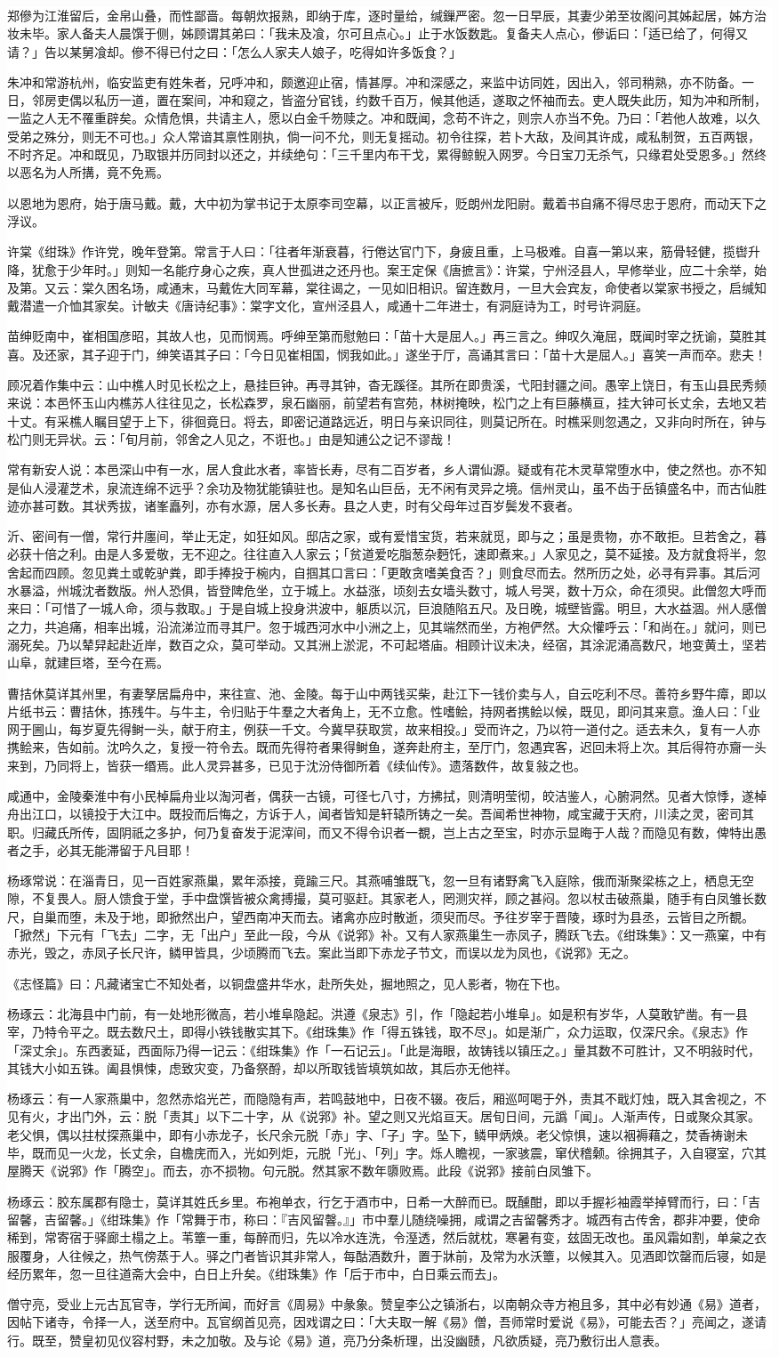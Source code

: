 郑傪为江淮留后，金帛山叠，而性鄙啬。每朝炊报熟，即纳于库，逐时量给，缄鏁严密。忽一日早辰，其妻少弟至妆阁问其姊起居，姊方治妆未毕。家人备夫人晨馔于侧，姊顾谓其弟曰：「我未及飡，尔可且点心。」止于水饭数匙。复备夫人点心，傪诟曰：「适已给了，何得又请？」告以某舅飡却。傪不得已付之曰：「怎么人家夫人娘子，吃得如许多饭食？」  

朱冲和常游杭州，临安监吏有姓朱者，兄呼冲和，颇邀迎止宿，情甚厚。冲和深感之，来监中访同姓，因出入，邻司稍熟，亦不防备。一日，邻房吏偶以私历一道，置在案间，冲和窥之，皆盗分官钱，约数千百万，候其他适，遂取之怀袖而去。吏人既失此历，知为冲和所制，一监之人无不罹重辟矣。众情危惧，共请主人，愿以白金千笏赎之。冲和既闻，念苟不许之，则宗人亦当不免。乃曰：「若他人故难，以久受弟之殊分，则无不可也。」众人常谙其禀性刚执，倘一问不允，则无复摇动。初令往探，若卜大敌，及间其许成，咸私制贺，五百两银，不时齐足。冲和既见，乃取银并历同封以还之，并续绝句：「三千里内布干戈，累得鲸鲵入网罗。今日宝刀无杀气，只缘君处受恩多。」然终以恶名为人所搆，竟不免焉。  

以恩地为恩府，始于唐马戴。戴，大中初为掌书记于太原李司空幕，以正言被斥，贬朗州龙阳尉。戴着书自痛不得尽忠于恩府，而动天下之浮议。  

许棠《绀珠》作许党，晚年登第。常言于人曰：「往者年渐衰暮，行倦达官门下，身疲且重，上马极难。自喜一第以来，筋骨轻健，揽辔升降，犹愈于少年时。」则知一名能疗身心之疾，真人世孤进之还丹也。案王定保《唐摭言》：许棠，宁州泾县人，早修举业，应二十余举，始及第。又云：棠久困名场，咸通末，马戴佐大同军幕，棠往谒之，一见如旧相识。留连数月，一旦大会宾友，命使者以棠家书授之，启缄知戴潜遣一介恤其家矣。计敏夫《唐诗纪事》：棠字文化，宣州泾县人，咸通十二年进士，有洞庭诗为工，时号许洞庭。  

苗绅贬南中，崔相国彦昭，其故人也，见而悯焉。呼绅至第而慰勉曰：「苗十大是屈人。」再三言之。绅叹久淹屈，既闻时宰之抚谕，莫胜其喜。及还家，其子迎于门，绅笑语其子曰：「今日见崔相国，悯我如此。」遂坐于厅，高诵其言曰：「苗十大是屈人。」喜笑一声而卒。悲夫！  

顾况着作集中云：山中樵人时见长松之上，悬挂巨钟。再寻其钟，杳无蹊径。其所在即贵溪，弋阳封疆之间。愚宰上饶日，有玉山县民秀频来说：本邑怀玉山内樵苏人往往见之，长松森罗，泉石幽丽，前望若有宫苑，林树掩映，松门之上有巨藤横亘，挂大钟可长丈余，去地又若十丈。有采樵人瞩目望于上下，徘徊竟日。将去，即密记道路远近，明日与亲识同往，则莫记所在。时樵采则忽遇之，又非向时所在，钟与松门则无异状。云：「旬月前，邻舍之人见之，不诳也。」由是知逋公之记不谬哉！  

常有新安人说：本邑深山中有一水，居人食此水者，率皆长寿，尽有二百岁者，乡人谓仙源。疑或有花木灵草常堕水中，使之然也。亦不知是仙人浸灌芝术，泉流连绵不远乎？余功及物犹能镇驻也。是知名山巨岳，无不闲有灵异之境。信州灵山，虽不齿于岳镇盛名中，而古仙胜迹亦甚可数。其状秀拔，诸峯矗列，亦有水源，居人多长寿。县之人吏，时有父母年过百岁鬓发不衰者。  

沂、密间有一僧，常行井廛间，举止无定，如狂如风。邸店之家，或有爱惜宝货，若来就觅，即与之；虽是贵物，亦不敢拒。旦若舍之，暮必获十倍之利。由是人多爱敬，无不迎之。往往直入人家云；「贫道爱吃脂葱杂麪饦，速即煮来。」人家见之，莫不延接。及方就食将半，忽舍起而四顾。忽见粪土或乾驴粪，即手捧投于椀内，自掴其口言曰：「更敢贪嗜美食否？」则食尽而去。然所历之处，必寻有异事。其后河水暴溢，州城沈者数版。州人恐俱，皆登陴危坐，立于城上。水益涨，顷刻去女墙头数寸，城人号哭，数十万众，命在须臾。此僧忽大呼而来曰：「可惜了一城人命，须与救取。」于是自城上投身洪波中，躯质以沉，巨浪随陷五尺。及日晚，城壁皆露。明旦，大水益涸。州人感僧之力，共追痛，相率出城，沿流涕泣而寻其尸。忽于城西河水中小洲之上，见其端然而坐，方袍俨然。大众懽呼云：「和尚在。」就问，则已溺死矣。乃以辇舁起赴近岸，数百之众，莫可举动。又其洲上淤泥，不可起塔庙。相顾计议未决，经宿，其涂泥涌高数尺，地变黄土，坚若山阜，就建巨塔，至今在焉。  

曹拮休莫详其州里，有妻孥居扁舟中，来往宣、池、金陵。每于山中两钱买柴，赴江下一钱价卖与人，自云吃利不尽。善符乡野牛瘴，即以片纸书云：曹拮休，拣残牛。与牛主，令归贴于牛羣之大者角上，无不立愈。性嗜鲙，持网者携鲙以候，既见，即问其来意。渔人曰：「业网于圌山，每岁夏先得鲥一头，献于府主，例获一千文。今冀早获取赏，故来相投。」受而许之，乃以符一道付之。适去未久，复有一人亦携鲙来，告如前。沈吟久之，复授一符令去。既而先得符者果得鲥鱼，遂奔赴府主，至厅门，忽遇宾客，迟回未将上次。其后得符亦齎一头来到，乃同将上，皆获一缗焉。此人灵异甚多，已见于沈汾侍御所着《续仙传》。遗落数件，故复敍之也。  

咸通中，金陵秦淮中有小民棹扁舟业以淘河者，偶获一古镜，可径七八寸，方拂拭，则清明莹彻，皎洁鉴人，心腑洞然。见者大惊悸，遂棹舟出江口，以镜投于大江中。既投而后悔之，方诉于人，闻者皆知是轩辕所铸之一矣。吾闻希世神物，咸宝藏于天府，川渎之灵，密司其职。归藏氏所传，固阴祇之多护，何乃复奋发于泥滓间，而又不得令识者一覩，岂上古之至宝，时亦示显晦于人哉？而隐见有数，俾特出愚者之手，必其无能滞留于凡目耶！  

杨琢常说：在淄青日，见一百姓家燕巢，累年添接，竟踰三尺。其燕哺雏既飞，忽一旦有诸野禽飞入庭除，俄而渐聚梁栋之上，栖息无空隙，不复畏人。厨人馈食于堂，手中盘馔皆被众禽搏撮，莫可驱赶。其家老人，罔测灾祥，顾之甚闷。忽以杖击破燕巢，随手有白凤雏长数尺，自巢而堕，未及于地，即掀然出户，望西南冲天而去。诸禽亦应时散逝，须臾而尽。予往岁宰于晋陵，琢时为县丞，云皆目之所覩。「掀然」下元有「飞去」二字，无「出户」至此一段，今从《说郛》补。又有人家燕巢生一赤凤子，腾跃飞去。《绀珠集》：又一燕窠，中有赤光，毁之，赤凤子长尺许，鳞甲皆具，少顷腾而飞去。案此当即下赤龙子节文，而误以龙为凤也，《说郛》无之。  

《志怪篇》曰：凡藏诸宝亡不知处者，以铜盘盛井华水，赴所失处，掘地照之，见人影者，物在下也。  

杨琢云：北海县中门前，有一处地形微高，若小堆阜隐起。洪遵《泉志》引，作「隐起若小堆阜」。如是积有岁华，人莫敢铲凿。有一县宰，乃特令平之。既去数尺土，即得小铁钱散实其下。《绀珠集》作「得五铢钱，取不尽」。如是渐广，众力运取，仅深尺余。《泉志》作「深丈余」。东西袤延，西面际乃得一记云：《绀珠集》作「一石记云」。「此是海眼，故铸钱以镇压之。」量其数不可胜计，又不明敍时代，其钱大小如五铢。阖县惧悚，虑致灾变，乃备祭酹，却以所取钱皆填筑如故，其后亦无他祥。  

杨琢云：有一人家燕巢中，忽然赤焰光芒，而隐隐有声，若鸣鼓地中，日夜不辍。夜后，厢巡呵喝于外，责其不戢灯烛，既入其舍视之，不见有火，才出门外，云：脱「责其」以下二十字，从《说郛》补。望之则又光焰亘天。居旬日间，元譌「闻」。人渐声传，日或聚众其家。老父惧，偶以拄杖探燕巢中，即有小赤龙子，长尺余元脱「赤」字、「子」字。坠下，鳞甲炳焕。老父惊惧，速以裀褥藉之，焚香祷谢未毕，既而见一火龙，长丈余，自檐庑而入，光如列炬，元脱「光」、「列」字。烁人瞻视，一家骇震，窜伏稽颡。徐拥其子，入自寝室，穴其屋腾天《说郛》作「腾空」。而去，亦不损物。句元脱。然其家不数年隳败焉。此段《说郛》接前白凤雏下。  

杨琢云：胶东属郡有隐士，莫详其姓氏乡里。布袍单衣，行乞于酒市中，日希一大醉而已。既醺酣，即以手握衫袖霞举掉臂而行，曰：「吉留馨，吉留馨。」《绀珠集》作「常舞于市，称曰：『吉风留韾。』」市中羣儿随绕噪拥，咸谓之吉留馨秀才。城西有古传舍，郡非冲要，使命稀到，常寄宿于驿廊土榻之上。苇簟一重，每醉而归，先以冷水连洗，令溼透，然后就枕，寒暑有变，玆固无改也。虽风霜如割，单枲之衣服覆身，人往候之，热气傍蒸于人。驿之门者皆识其非常人，每酤酒数升，置于牀前，及常为水沃簟，以候其入。见酒即饮罄而后寝，如是经历累年，忽一旦往道斋大会中，白日上升矣。《绀珠集》作「后于市中，白日乘云而去」。  

僧守亮，受业上元古瓦官寺，学行无所闻，而好言《周易》中彖象。赞皇李公之镇浙右，以南朝众寺方袍且多，其中必有妙通《易》道者，因帖下诸寺，令择一人，送至府中。瓦官纲首见亮，因戏谓之曰：「大夫取一解《易》僧，吾师常时爱说《易》，可能去否？」亮闻之，遂请行。既至，赞皇初见仪容村野，未之加敬。及与论《易》道，亮乃分条析理，出没幽赜，凡欲质疑，亮乃敷衍出人意表。  
